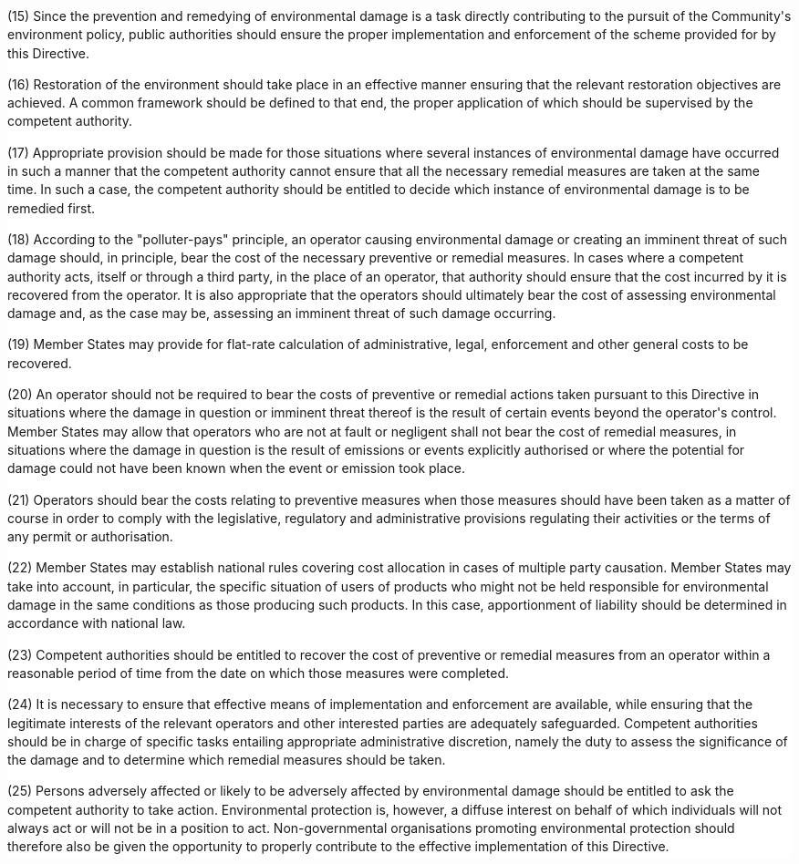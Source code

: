 (15) Since the prevention and remedying of environmental damage is a task directly contributing to the pursuit of the Community's environment policy, public authorities should ensure the proper implementation and enforcement of the scheme provided for by this Directive.

(16) Restoration of the environment should take place in an effective manner ensuring that the relevant restoration objectives are achieved. A common framework should be defined to that end, the proper application of which should be supervised by the competent authority.

(17) Appropriate provision should be made for those situations where several instances of environmental damage have occurred in such a manner that the competent authority cannot ensure that all the necessary remedial measures are taken at the same time. In such a case, the competent authority should be entitled to decide which instance of environmental damage is to be remedied first.

(18) According to the "polluter-pays" principle, an operator causing environmental damage or creating an imminent threat of such damage should, in principle, bear the cost of the necessary preventive or remedial measures. In cases where a competent authority acts, itself or through a third party, in the place of an operator, that authority should ensure that the cost incurred by it is recovered from the operator. It is also appropriate that the operators should ultimately bear the cost of assessing environmental damage and, as the case may be, assessing an imminent threat of such damage occurring.

(19) Member States may provide for flat-rate calculation of administrative, legal, enforcement and other general costs to be recovered.

(20) An operator should not be required to bear the costs of preventive or remedial actions taken pursuant to this Directive in situations where the damage in question or imminent threat thereof is the result of certain events beyond the operator's control. Member States may allow that operators who are not at fault or negligent shall not bear the cost of remedial measures, in situations where the damage in question is the result of emissions or events explicitly authorised or where the potential for damage could not have been known when the event or emission took place.

(21) Operators should bear the costs relating to preventive measures when those measures should have been taken as a matter of course in order to comply with the legislative, regulatory and administrative provisions regulating their activities or the terms of any permit or authorisation.

(22) Member States may establish national rules covering cost allocation in cases of multiple party causation. Member States may take into account, in particular, the specific situation of users of products who might not be held responsible for environmental damage in the same conditions as those producing such products. In this case, apportionment of liability should be determined in accordance with national law.

(23) Competent authorities should be entitled to recover the cost of preventive or remedial measures from an operator within a reasonable period of time from the date on which those measures were completed.

(24) It is necessary to ensure that effective means of implementation and enforcement are available, while ensuring that the legitimate interests of the relevant operators and other interested parties are adequately safeguarded. Competent authorities should be in charge of specific tasks entailing appropriate administrative discretion, namely the duty to assess the significance of the damage and to determine which remedial measures should be taken.

(25) Persons adversely affected or likely to be adversely affected by environmental damage should be entitled to ask the competent authority to take action. Environmental protection is, however, a diffuse interest on behalf of which individuals will not always act or will not be in a position to act. Non-governmental organisations promoting environmental protection should therefore also be given the opportunity to properly contribute to the effective implementation of this Directive.
